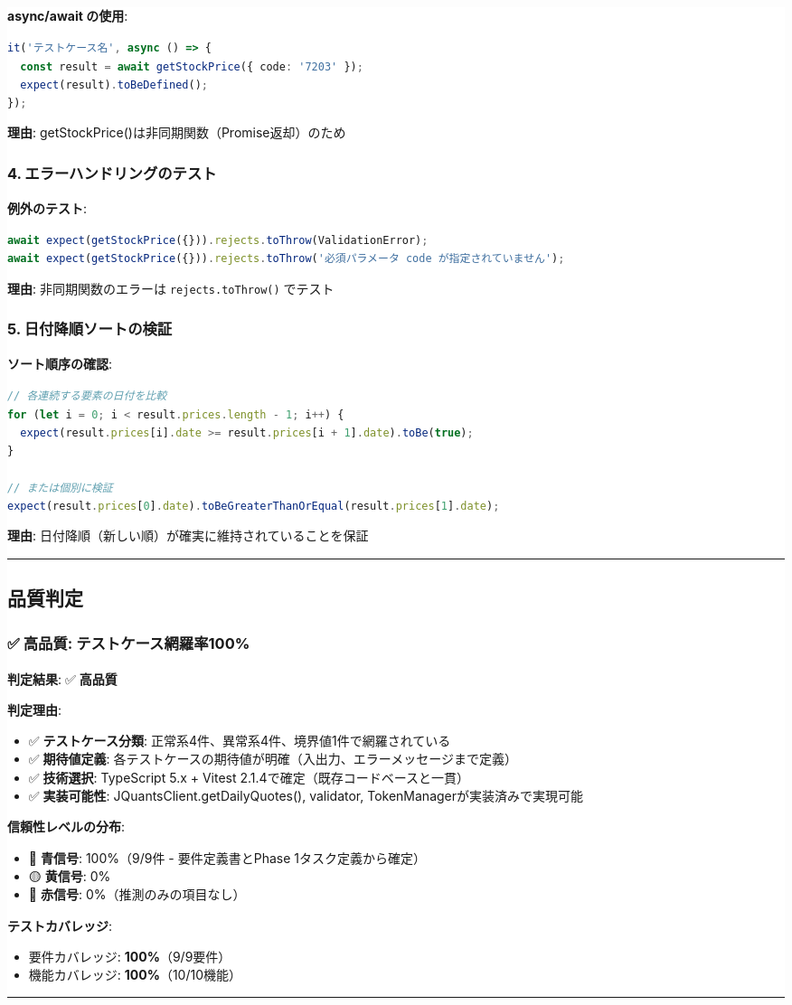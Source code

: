 **async/await の使用**:
```typescript
it('テストケース名', async () => {
  const result = await getStockPrice({ code: '7203' });
  expect(result).toBeDefined();
});
```

**理由**: getStockPrice()は非同期関数（Promise返却）のため

### 4. エラーハンドリングのテスト

**例外のテスト**:
```typescript
await expect(getStockPrice({})).rejects.toThrow(ValidationError);
await expect(getStockPrice({})).rejects.toThrow('必須パラメータ code が指定されていません');
```

**理由**: 非同期関数のエラーは `rejects.toThrow()` でテスト

### 5. 日付降順ソートの検証

**ソート順序の確認**:
```typescript
// 各連続する要素の日付を比較
for (let i = 0; i < result.prices.length - 1; i++) {
  expect(result.prices[i].date >= result.prices[i + 1].date).toBe(true);
}

// または個別に検証
expect(result.prices[0].date).toBeGreaterThanOrEqual(result.prices[1].date);
```

**理由**: 日付降順（新しい順）が確実に維持されていることを保証

---

## 品質判定

### ✅ 高品質: テストケース網羅率100%

**判定結果**: ✅ **高品質**

**判定理由**:
- ✅ **テストケース分類**: 正常系4件、異常系4件、境界値1件で網羅されている
- ✅ **期待値定義**: 各テストケースの期待値が明確（入出力、エラーメッセージまで定義）
- ✅ **技術選択**: TypeScript 5.x + Vitest 2.1.4で確定（既存コードベースと一貫）
- ✅ **実装可能性**: JQuantsClient.getDailyQuotes(), validator, TokenManagerが実装済みで実現可能

**信頼性レベルの分布**:
- 🔵 **青信号**: 100%（9/9件 - 要件定義書とPhase 1タスク定義から確定）
- 🟡 **黄信号**: 0%
- 🔴 **赤信号**: 0%（推測のみの項目なし）

**テストカバレッジ**:
- 要件カバレッジ: **100%**（9/9要件）
- 機能カバレッジ: **100%**（10/10機能）

---